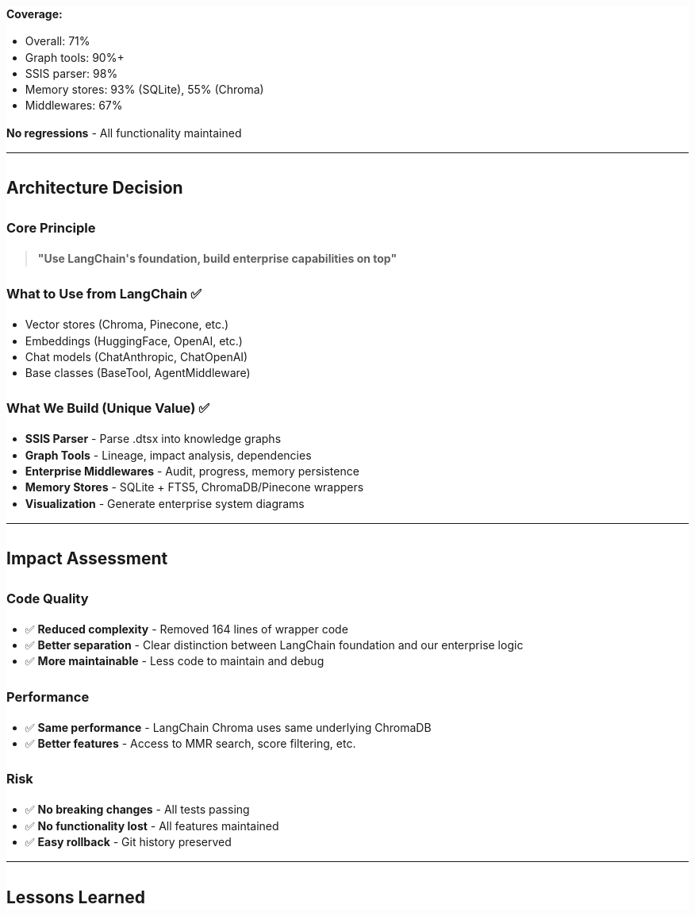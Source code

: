 **Coverage:**
- Overall: 71%
- Graph tools: 90%+
- SSIS parser: 98%
- Memory stores: 93% (SQLite), 55% (Chroma)
- Middlewares: 67%

**No regressions** - All functionality maintained

---

## Architecture Decision

### Core Principle
> **"Use LangChain's foundation, build enterprise capabilities on top"**

### What to Use from LangChain ✅
- Vector stores (Chroma, Pinecone, etc.)
- Embeddings (HuggingFace, OpenAI, etc.)
- Chat models (ChatAnthropic, ChatOpenAI)
- Base classes (BaseTool, AgentMiddleware)

### What We Build (Unique Value) ✅
- **SSIS Parser** - Parse .dtsx into knowledge graphs
- **Graph Tools** - Lineage, impact analysis, dependencies
- **Enterprise Middlewares** - Audit, progress, memory persistence
- **Memory Stores** - SQLite + FTS5, ChromaDB/Pinecone wrappers
- **Visualization** - Generate enterprise system diagrams

---

## Impact Assessment

### Code Quality
- ✅ **Reduced complexity** - Removed 164 lines of wrapper code
- ✅ **Better separation** - Clear distinction between LangChain foundation and our enterprise logic
- ✅ **More maintainable** - Less code to maintain and debug

### Performance
- ✅ **Same performance** - LangChain Chroma uses same underlying ChromaDB
- ✅ **Better features** - Access to MMR search, score filtering, etc.

### Risk
- ✅ **No breaking changes** - All tests passing
- ✅ **No functionality lost** - All features maintained
- ✅ **Easy rollback** - Git history preserved

---

## Lessons Learned
